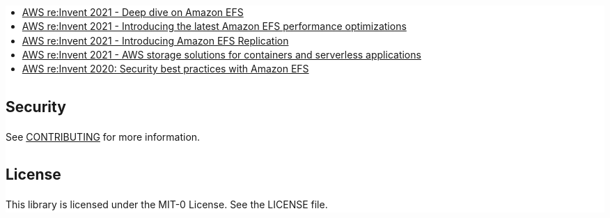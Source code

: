 - [AWS re:Invent 2021 - Deep dive on Amazon EFS](https://www.youtube.com/watch?v=39bGVEgZcEE)
- [AWS re:Invent 2021 - Introducing the latest Amazon EFS performance optimizations](https://www.youtube.com/watch?v=4zruxPc6kAM)
- [AWS re:Invent 2021 - Introducing Amazon EFS Replication](https://www.youtube.com/watch?v=JziciVbsFY4&t=2286s)
- [AWS re:Invent 2021 - AWS storage solutions for containers and serverless applications](https://www.youtube.com/watch?v=4JPDOWXBUOs)
- [AWS re:Invent 2020: Security best practices with Amazon EFS](https://www.youtube.com/watch?v=tIK6BBo_9n0&t=111s)

## Security

See [CONTRIBUTING](CONTRIBUTING.md#security-issue-notifications) for more information.

## License

This library is licensed under the MIT-0 License. See the LICENSE file.



